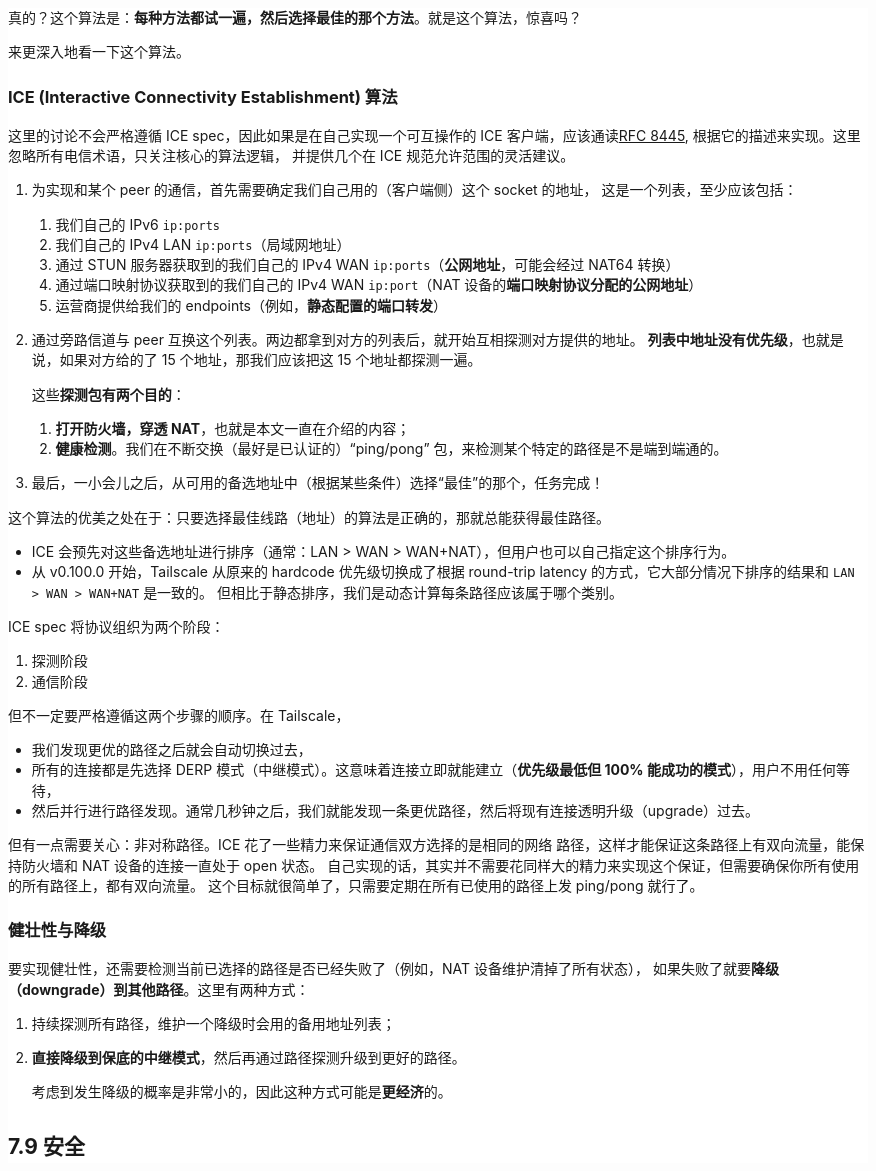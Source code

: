 真的？这个算法是：**每种方法都试一遍，然后选择最佳的那个方法**。就是这个算法，惊喜吗？

来更深入地看一下这个算法。

### ICE (Interactive Connectivity Establishment) 算法

这里的讨论不会严格遵循 ICE spec，因此如果是在自己实现一个可互操作的 ICE 客户端，应该通读[RFC 8445](https://tools.ietf.org/html/rfc8445), 根据它的描述来实现。这里忽略所有电信术语，只关注核心的算法逻辑， 并提供几个在 ICE 规范允许范围的灵活建议。

1.  为实现和某个 peer 的通信，首先需要确定我们自己用的（客户端侧）这个 socket 的地址， 这是一个列表，至少应该包括：
    
    1.  我们自己的 IPv6 `ip:ports`
    2.  我们自己的 IPv4 LAN `ip:ports`（局域网地址）
    3.  通过 STUN 服务器获取到的我们自己的 IPv4 WAN `ip:ports`（**公网地址**，可能会经过 NAT64 转换）
    4.  通过端口映射协议获取到的我们自己的 IPv4 WAN `ip:port`（NAT 设备的**端口映射协议分配的公网地址**）
    5.  运营商提供给我们的 endpoints（例如，**静态配置的端口转发**）
2.  通过旁路信道与 peer 互换这个列表。两边都拿到对方的列表后，就开始互相探测对方提供的地址。 **列表中地址没有优先级**，也就是说，如果对方给的了 15 个地址，那我们应该把这 15 个地址都探测一遍。
    
    这些**探测包有两个目的**：
    
    1.  **打开防火墙，穿透 NAT**，也就是本文一直在介绍的内容；
    2.  **健康检测**。我们在不断交换（最好是已认证的）“ping/pong” 包，来检测某个特定的路径是不是端到端通的。
3.  最后，一小会儿之后，从可用的备选地址中（根据某些条件）选择“最佳”的那个，任务完成！
    

这个算法的优美之处在于：只要选择最佳线路（地址）的算法是正确的，那就总能获得最佳路径。

-   ICE 会预先对这些备选地址进行排序（通常：LAN > WAN > WAN+NAT），但用户也可以自己指定这个排序行为。
-   从 v0.100.0 开始，Tailscale 从原来的 hardcode 优先级切换成了根据 round-trip latency 的方式，它大部分情况下排序的结果和 `LAN > WAN > WAN+NAT` 是一致的。 但相比于静态排序，我们是动态计算每条路径应该属于哪个类别。

ICE spec 将协议组织为两个阶段：

1.  探测阶段
2.  通信阶段

但不一定要严格遵循这两个步骤的顺序。在 Tailscale，

-   我们发现更优的路径之后就会自动切换过去，
-   所有的连接都是先选择 DERP 模式（中继模式）。这意味着连接立即就能建立（**优先级最低但 100% 能成功的模式**），用户不用任何等待，
-   然后并行进行路径发现。通常几秒钟之后，我们就能发现一条更优路径，然后将现有连接透明升级（upgrade）过去。

但有一点需要关心：非对称路径。ICE 花了一些精力来保证通信双方选择的是相同的网络 路径，这样才能保证这条路径上有双向流量，能保持防火墙和 NAT 设备的连接一直处于 open 状态。 自己实现的话，其实并不需要花同样大的精力来实现这个保证，但需要确保你所有使用的所有路径上，都有双向流量。 这个目标就很简单了，只需要定期在所有已使用的路径上发 ping/pong 就行了。

### 健壮性与降级

要实现健壮性，还需要检测当前已选择的路径是否已经失败了（例如，NAT 设备维护清掉了所有状态）， 如果失败了就要**降级（downgrade）到其他路径**。这里有两种方式：

1.  持续探测所有路径，维护一个降级时会用的备用地址列表；
2.  **直接降级到保底的中继模式**，然后再通过路径探测升级到更好的路径。
    
    考虑到发生降级的概率是非常小的，因此这种方式可能是**更经济**的。
    

## 7.9 安全
